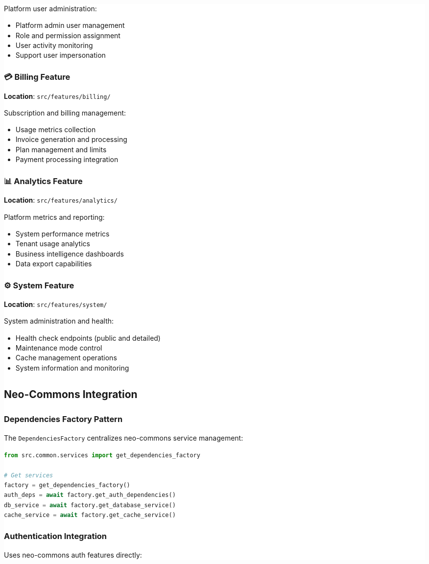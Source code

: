 Platform user administration:
- Platform admin user management
- Role and permission assignment
- User activity monitoring
- Support user impersonation

### 💳 Billing Feature
**Location**: `src/features/billing/`

Subscription and billing management:
- Usage metrics collection
- Invoice generation and processing
- Plan management and limits
- Payment processing integration

### 📊 Analytics Feature
**Location**: `src/features/analytics/`

Platform metrics and reporting:
- System performance metrics
- Tenant usage analytics
- Business intelligence dashboards
- Data export capabilities

### ⚙️ System Feature
**Location**: `src/features/system/`

System administration and health:
- Health check endpoints (public and detailed)
- Maintenance mode control
- Cache management operations  
- System information and monitoring

## Neo-Commons Integration

### Dependencies Factory Pattern

The `DependenciesFactory` centralizes neo-commons service management:

```python
from src.common.services import get_dependencies_factory

# Get services
factory = get_dependencies_factory()
auth_deps = await factory.get_auth_dependencies()
db_service = await factory.get_database_service()
cache_service = await factory.get_cache_service()
```

### Authentication Integration

Uses neo-commons auth features directly:
